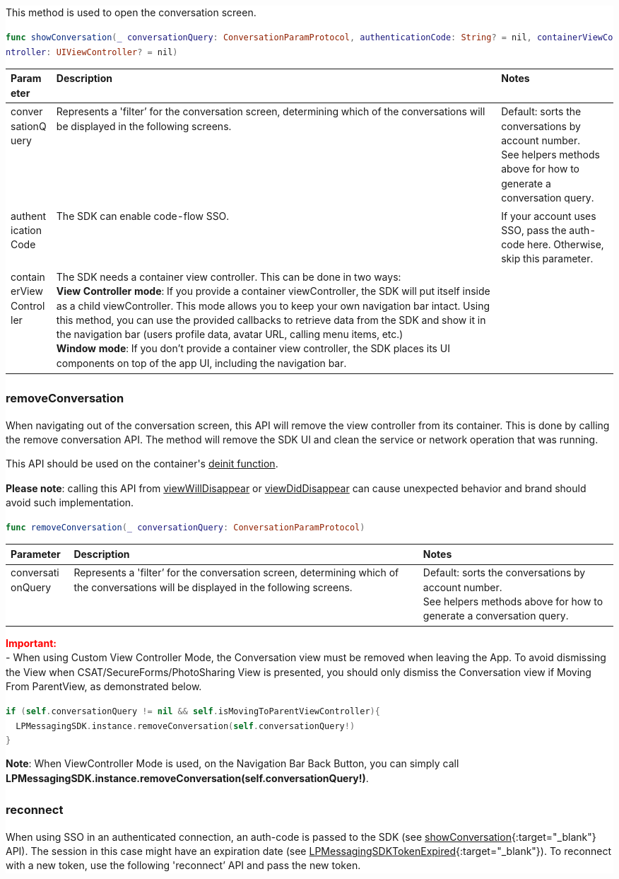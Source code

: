 This method is used to open the conversation screen.

```swift
func showConversation(_ conversationQuery: ConversationParamProtocol, authenticationCode: String? = nil, containerViewController: UIViewController? = nil)
```

| Parameter | Description | Notes |
| :--- | :--- | :--- |
| conversationQuery | Represents a 'filter’ for the conversation screen, determining which of the conversations will be displayed in the following screens. | Default: sorts the conversations by account number. <br> See helpers methods above for how to generate a conversation query. |
| authenticationCode | The SDK can enable code-flow SSO. | If your account uses SSO, pass the auth-code here. Otherwise, skip this parameter. |
| containerViewController | The SDK needs a container view controller. This can be done in two ways: <br> **View Controller mode**: If you provide a container viewController, the SDK will put itself inside as a child viewController. This mode allows you to keep your own navigation bar intact. Using this method, you can use the provided callbacks to retrieve data from the SDK and show it in the navigation bar (users profile data, avatar URL, calling menu items, etc.) <br> **Window mode**: If you don’t provide a container view controller, the SDK places its UI components on top of the app UI, including the navigation bar.  | | |  

### removeConversation

When navigating out of the conversation screen, this API will remove the view controller from its container. This is done by calling the remove conversation API. The method will remove the SDK UI and clean the service or network operation that was running.

This API should be used on the container's [deinit function](https://developer.apple.com/library/content/documentation/Swift/Conceptual/Swift_Programming_Language/Deinitialization.html).

**Please note**: calling this API from [viewWillDisappear](https://developer.apple.com/documentation/uikit/uiviewcontroller/1621485-viewwilldisappear) or [viewDidDisappear](https://developer.apple.com/documentation/uikit/uiviewcontroller/1621477-viewdiddisappear) can cause unexpected behavior and brand should avoid such implementation.




```swift
func removeConversation(_ conversationQuery: ConversationParamProtocol)
```

| Parameter | Description | Notes |
| :--- | :--- | :--- |
| conversationQuery | Represents a 'filter’ for the conversation screen, determining which of the conversations will be displayed in the following screens. | Default: sorts the conversations by account number. <br> See helpers methods above for how to generate a conversation query. |

<div style="color:red;font-weight:bold;">
Important:
</div>
- When using Custom View Controller Mode, the Conversation view must be removed when leaving the App. To avoid dismissing the View when CSAT/SecureForms/PhotoSharing View is presented, you should only dismiss the Conversation view if Moving From ParentView, as demonstrated below.

```swift
if (self.conversationQuery != nil && self.isMovingToParentViewController){
  LPMessagingSDK.instance.removeConversation(self.conversationQuery!)
}
```

**Note**: When ViewController Mode is used, on the Navigation Bar Back Button, you can simply call **LPMessagingSDK.instance.removeConversation(self.conversationQuery!)**.

### reconnect
When using SSO in an authenticated connection, an auth-code is passed to the SDK (see [showConversation](https://developers.liveperson.com/consumer-experience-ios-sdk-messaging-methods.html#showconversation){:target="_blank"} API). The session in this case might have an expiration date (see [LPMessagingSDKTokenExpired](consumer-experience-ios-sdk-callbacks-index.html){:target="_blank"}). To reconnect with a new token, use the following 'reconnect’ API and pass the new token.
